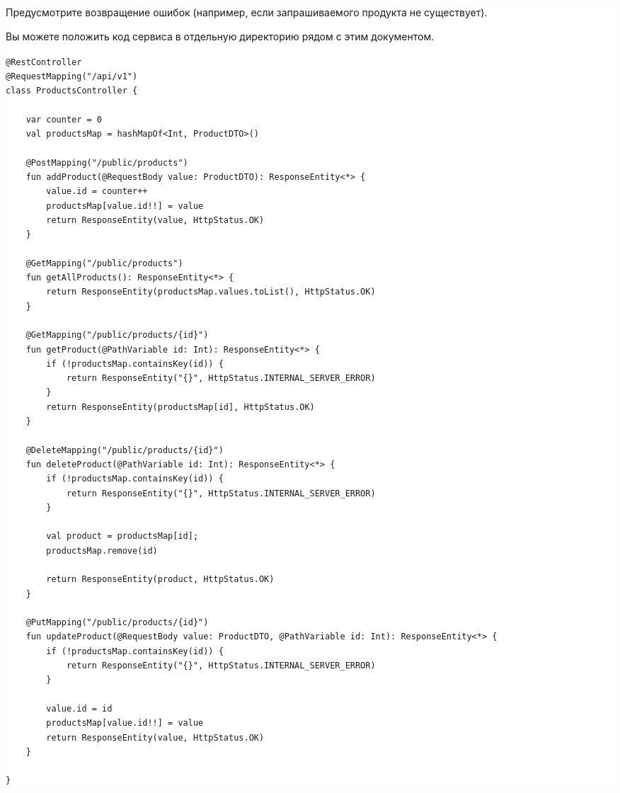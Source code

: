 Предусмотрите возвращение ошибок (например, если запрашиваемого продукта не существует).

Вы можете положить код сервиса в отдельную директорию рядом с этим документом.


```
@RestController
@RequestMapping("/api/v1")
class ProductsController {

    var counter = 0
    val productsMap = hashMapOf<Int, ProductDTO>()

    @PostMapping("/public/products")
    fun addProduct(@RequestBody value: ProductDTO): ResponseEntity<*> {
        value.id = counter++
        productsMap[value.id!!] = value
        return ResponseEntity(value, HttpStatus.OK)
    }

    @GetMapping("/public/products")
    fun getAllProducts(): ResponseEntity<*> {
        return ResponseEntity(productsMap.values.toList(), HttpStatus.OK)
    }

    @GetMapping("/public/products/{id}")
    fun getProduct(@PathVariable id: Int): ResponseEntity<*> {
        if (!productsMap.containsKey(id)) {
            return ResponseEntity("{}", HttpStatus.INTERNAL_SERVER_ERROR)
        }
        return ResponseEntity(productsMap[id], HttpStatus.OK)
    }

    @DeleteMapping("/public/products/{id}")
    fun deleteProduct(@PathVariable id: Int): ResponseEntity<*> {
        if (!productsMap.containsKey(id)) {
            return ResponseEntity("{}", HttpStatus.INTERNAL_SERVER_ERROR)
        }

        val product = productsMap[id];
        productsMap.remove(id)

        return ResponseEntity(product, HttpStatus.OK)
    }

    @PutMapping("/public/products/{id}")
    fun updateProduct(@RequestBody value: ProductDTO, @PathVariable id: Int): ResponseEntity<*> {
        if (!productsMap.containsKey(id)) {
            return ResponseEntity("{}", HttpStatus.INTERNAL_SERVER_ERROR)
        }

        value.id = id
        productsMap[value.id!!] = value
        return ResponseEntity(value, HttpStatus.OK)
    }

}
```

